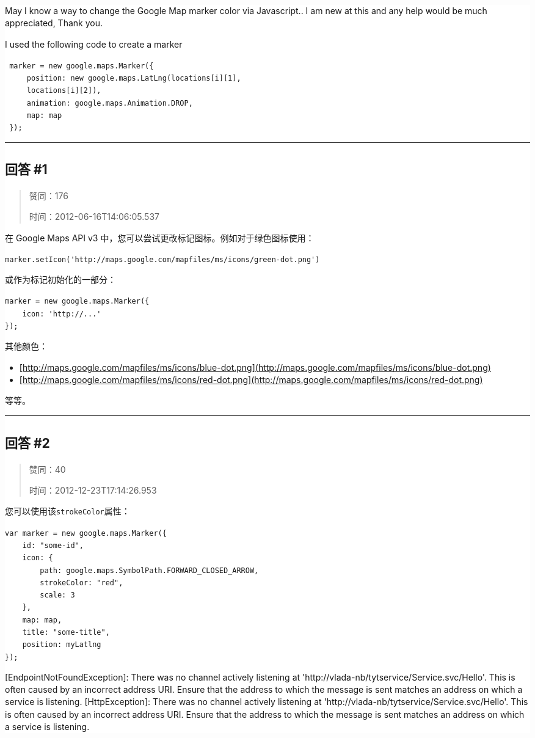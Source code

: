 May I know a way to change the Google Map marker color via Javascript.. I am new at this and any help would be much appreciated, Thank you.

I used the following code to create a marker

```
 marker = new google.maps.Marker({
     position: new google.maps.LatLng(locations[i][1], 
     locations[i][2]),
     animation: google.maps.Animation.DROP,
     map: map
 }); 
```

* * *

## 回答 #1

> 赞同：176
> 
> 时间：2012-06-16T14:06:05.537

在 Google Maps API v3 中，您可以尝试更改标记图标。例如对于绿色图标使用：

```
marker.setIcon('http://maps.google.com/mapfiles/ms/icons/green-dot.png') 
```

或作为标记初始化的一部分：

```
marker = new google.maps.Marker({
    icon: 'http://...'
}); 
```

其他颜色：

*   [http://maps.google.com/mapfiles/ms/icons/blue-dot.png](http://maps.google.com/mapfiles/ms/icons/blue-dot.png)
*   [http://maps.google.com/mapfiles/ms/icons/red-dot.png](http://maps.google.com/mapfiles/ms/icons/red-dot.png)

等等。

* * *

## 回答 #2

> 赞同：40
> 
> 时间：2012-12-23T17:14:26.953

您可以使用该`strokeColor`属性：

```
var marker = new google.maps.Marker({
    id: "some-id",
    icon: {
        path: google.maps.SymbolPath.FORWARD_CLOSED_ARROW,
        strokeColor: "red",
        scale: 3
    },
    map: map,
    title: "some-title",
    position: myLatlng
}); 
```


[EndpointNotFoundException]: There was no channel actively listening at &#39;http://vlada-nb/tytservice/Service.svc/Hello&#39;. This is often caused by an incorrect address URI. Ensure that the address to which the message is sent matches an address on which a service is listening.
[HttpException]: There was no channel actively listening at &#39;http://vlada-nb/tytservice/Service.svc/Hello&#39;. This is often caused by an incorrect address URI. Ensure that the address to which the message is sent matches an address on which a service is listening.